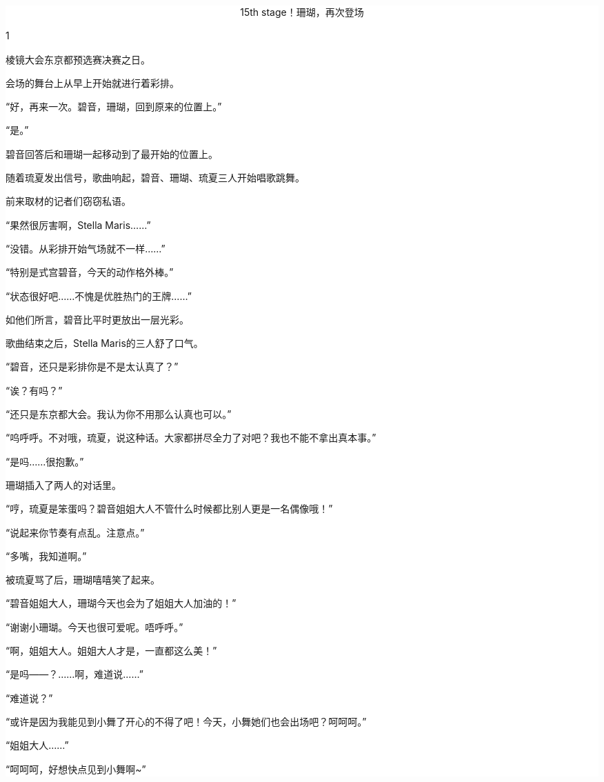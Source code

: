 <p align="center">15th stage！珊瑚，再次登场</p>

1

棱镜大会东京都预选赛决赛之日。

会场的舞台上从早上开始就进行着彩排。

“好，再来一次。碧音，珊瑚，回到原来的位置上。”

“是。”

碧音回答后和珊瑚一起移动到了最开始的位置上。

随着琉夏发出信号，歌曲响起，碧音、珊瑚、琉夏三人开始唱歌跳舞。

前来取材的记者们窃窃私语。

“果然很厉害啊，Stella Maris……”

“没错。从彩排开始气场就不一样……”

“特别是式宫碧音，今天的动作格外棒。”

“状态很好吧……不愧是优胜热门的王牌……”

如他们所言，碧音比平时更放出一层光彩。

歌曲结束之后，Stella Maris的三人舒了口气。

“碧音，还只是彩排你是不是太认真了？”

“诶？有吗？”

“还只是东京都大会。我认为你不用那么认真也可以。”

“呜呼呼。不对哦，琉夏，说这种话。大家都拼尽全力了对吧？我也不能不拿出真本事。”

“是吗……很抱歉。”

珊瑚插入了两人的对话里。

“哼，琉夏是笨蛋吗？碧音姐姐大人不管什么时候都比别人更是一名偶像哦！”

“说起来你节奏有点乱。注意点。”

“多嘴，我知道啊。”

被琉夏骂了后，珊瑚嘻嘻笑了起来。

“碧音姐姐大人，珊瑚今天也会为了姐姐大人加油的！”

“谢谢小珊瑚。今天也很可爱呢。唔呼呼。”

“啊，姐姐大人。姐姐大人才是，一直都这么美！”

“是吗——？……啊，难道说……”

“难道说？”

“或许是因为我能见到小舞了开心的不得了吧！今天，小舞她们也会出场吧？呵呵呵。”

“姐姐大人……”

“呵呵呵，好想快点见到小舞啊~”
